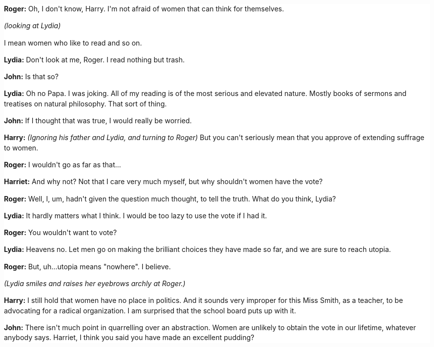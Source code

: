 **Roger:**
Oh, I don't know, Harry.  I'm not afraid of women that can
think for themselves.

*(looking at Lydia)*

I mean women who like to read and so on.

**Lydia:**
Don't look at me, Roger. I read nothing but trash.

**John:**
Is that so? 

**Lydia:**
Oh no Papa. I was joking. All of my reading is of the most
serious and elevated nature. Mostly books of sermons and
treatises on natural philosophy. That sort of thing.

**John:** If I thought that was true, I would really be worried.

**Harry:**
*(Ignoring his father and Lydia, and turning to Roger)*
But you can't seriously mean that you approve of extending
suffrage to women.

**Roger:**
I wouldn't go as far as that...

**Harriet:**
And why not? Not that I care very much myself, but why
shouldn't women have the vote? 

**Roger:**
Well, I, um, hadn't given the question much thought, to tell the truth.
What do you think, Lydia?

**Lydia:**
It hardly matters what I think. I would be too lazy to use
the vote if I had it. 

**Roger:**
You wouldn't want to vote?

**Lydia:**
Heavens no. Let men go on making the brilliant choices they
have made so far, and we are sure to reach utopia.

**Roger:**
But, uh...utopia means "nowhere". I believe.

*(Lydia smiles and raises her eyebrows archly at Roger.)*

**Harry:**
I still hold that women have no place in politics. And it sounds very
improper for this Miss Smith, as a  teacher, to be advocating for a 
radical organization. I am surprised that the school board puts up with it.

**John:**
There isn't much point in quarrelling over an abstraction.
Women are unlikely to obtain the vote in our
lifetime, whatever anybody says. Harriet, I think you said
you have made an excellent pudding?
